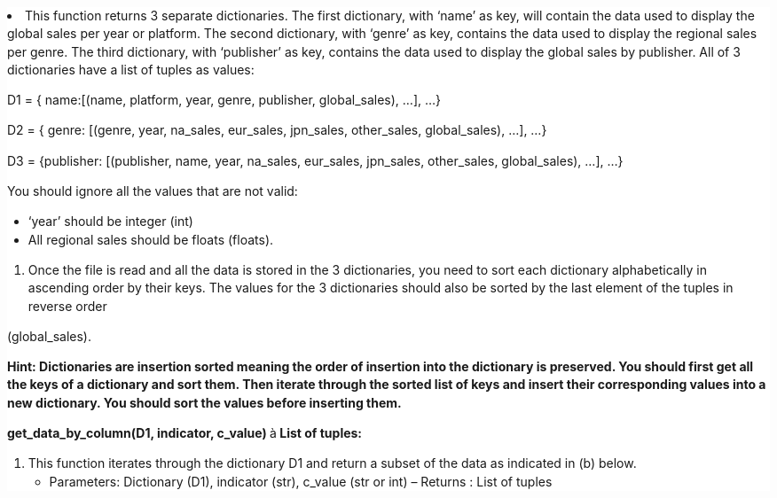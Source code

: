  <li>This function returns 3 separate dictionaries. The first dictionary, with ‘name’ as key, will contain the data used to display the global sales per year or platform. The second dictionary, with ‘genre’ as key, contains the data used to display the regional sales per genre. The third dictionary, with ‘publisher’ as key, contains the data used to display the global sales by publisher. All of 3 dictionaries have a list of tuples as values:</li>

</ol>







D1 = { name:[(name, platform, year, genre, publisher, global_sales), …], …}

D2 = { genre: [(genre, year, na_sales, eur_sales, jpn_sales, other_sales, global_sales), …], …}

D3 = {publisher: [(publisher, name, year, na_sales, eur_sales, jpn_sales, other_sales, global_sales), …], …}




You should ignore all the values that are not valid:

<ul>

 <li>‘year’ should be integer (int)</li>

 <li>All regional sales should be floats (floats).</li>

</ul>




<ol>

 <li>Once the file is read and all the data is stored in the 3 dictionaries, you need to sort each dictionary alphabetically in ascending order by their keys. The values for the 3 dictionaries should also be sorted by the last element of the tuples in reverse order</li>

</ol>

(global_sales).

<strong>Hint: Dictionaries are insertion sorted meaning the order of insertion into the dictionary is preserved. You should first get all the keys of a dictionary and sort them. Then iterate through the sorted list of keys and insert their corresponding values into a new dictionary. You should sort the values before inserting them. </strong>




<strong>get_data_by_column(D1, indicator, c_value) </strong>à<strong> List of tuples:</strong>

<ol>

 <li>This function iterates through the dictionary D1 and return a subset of the data as indicated in (b) below.

  <ul>

   <li>Parameters: Dictionary (D1), indicator (str), c_value (str or int) – Returns : List of tuples</li>
